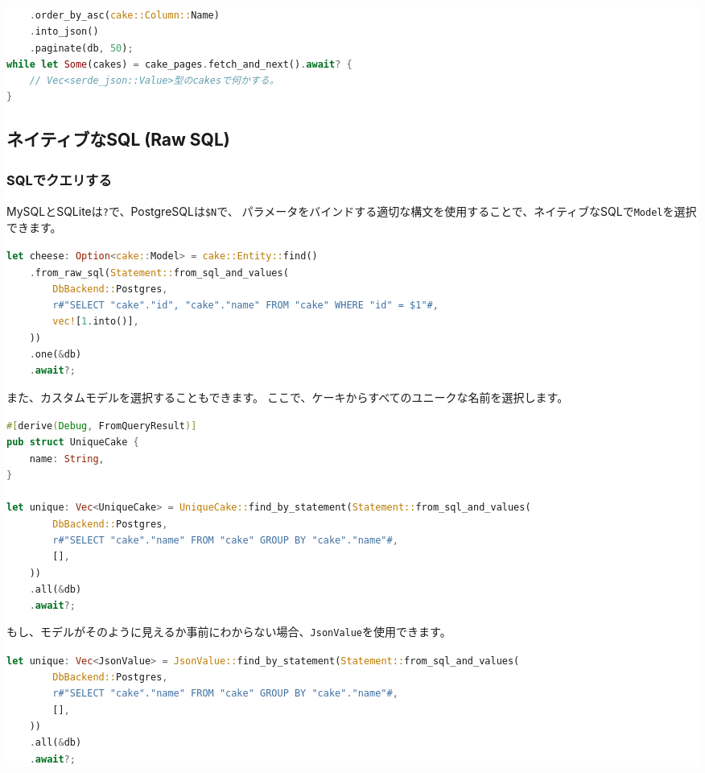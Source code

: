 ```rust
    .order_by_asc(cake::Column::Name)
    .into_json()
    .paginate(db, 50);
while let Some(cakes) = cake_pages.fetch_and_next().await? {
    // Vec<serde_json::Value>型のcakesで何かする。
}
```

## ネイティブなSQL (Raw SQL)

### SQLでクエリする

MySQLとSQLiteは`?`で、PostgreSQLは`$N`で、 パラメータをバインドする適切な構文を使用することで、ネイティブなSQLで`Model`を選択できます。

```rust
let cheese: Option<cake::Model> = cake::Entity::find()
    .from_raw_sql(Statement::from_sql_and_values(
        DbBackend::Postgres,
        r#"SELECT "cake"."id", "cake"."name" FROM "cake" WHERE "id" = $1"#,
        vec![1.into()],
    ))
    .one(&db)
    .await?;
```

また、カスタムモデルを選択することもできます。
ここで、ケーキからすべてのユニークな名前を選択します。

```rust
#[derive(Debug, FromQueryResult)]
pub struct UniqueCake {
    name: String,
}

let unique: Vec<UniqueCake> = UniqueCake::find_by_statement(Statement::from_sql_and_values(
        DbBackend::Postgres,
        r#"SELECT "cake"."name" FROM "cake" GROUP BY "cake"."name"#,
        [],
    ))
    .all(&db)
    .await?;
```

もし、モデルがそのように見えるか事前にわからない場合、`JsonValue`を使用できます。

```rust
let unique: Vec<JsonValue> = JsonValue::find_by_statement(Statement::from_sql_and_values(
        DbBackend::Postgres,
        r#"SELECT "cake"."name" FROM "cake" GROUP BY "cake"."name"#,
        [],
    ))
    .all(&db)
    .await?;
```
